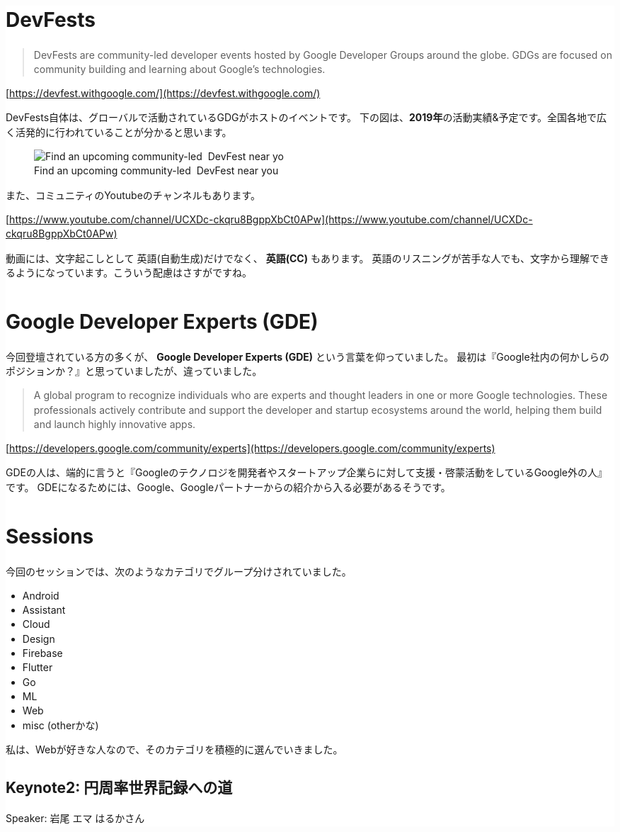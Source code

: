 # DevFests
> DevFests are community-led developer events hosted by Google Developer Groups around the globe. GDGs are focused on community building and learning about Google’s technologies. 

[https://devfest.withgoogle.com/](https://devfest.withgoogle.com/)  

DevFests自体は、グローバルで活動されているGDGがホストのイベントです。
下の図は、<b>2019年</b>の活動実績&予定です。全国各地で広く活発的に行われていることが分かると思います。

<figure title="Find an upcoming community-led  DevFest near you">
<img alt="Find an upcoming community-led  DevFest near yo" src="https://res.cloudinary.com/silverbirder/image/upload/v1614428965/silver-birder.github.io/blog/find_an_upcoming_community-led_dev_fest_near_yo.png">
<figcaption>Find an upcoming community-led  DevFest near you</figcaption>
</figure>

また、コミュニティのYoutubeのチャンネルもあります。

[https://www.youtube.com/channel/UCXDc-ckqru8BgppXbCt0APw](https://www.youtube.com/channel/UCXDc-ckqru8BgppXbCt0APw)  

動画には、文字起こしとして 英語(自動生成)だけでなく、 <b>英語(CC)</b> もあります。
英語のリスニングが苦手な人でも、文字から理解できるようになっています。こういう配慮はさすがですね。

# Google Developer Experts (GDE)
今回登壇されている方の多くが、 <b>Google Developer Experts (GDE)</b> という言葉を仰っていました。
最初は『Google社内の何かしらのポジションか？』と思っていましたが、違っていました。

> A global program to recognize individuals who are experts and thought leaders in one or more Google technologies. These professionals actively contribute and support the developer and startup ecosystems around the world, helping them build and launch highly innovative apps.

[https://developers.google.com/community/experts](https://developers.google.com/community/experts)  

GDEの人は、端的に言うと『Googleのテクノロジを開発者やスタートアップ企業らに対して支援・啓蒙活動をしているGoogle外の人』です。
GDEになるためには、Google、Googleパートナーからの紹介から入る必要があるそうです。

# Sessions
今回のセッションでは、次のようなカテゴリでグループ分けされていました。

* Android
* Assistant
* Cloud
* Design
* Firebase
* Flutter
* Go
* ML
* Web
* misc (otherかな)

私は、Webが好きな人なので、そのカテゴリを積極的に選んでいきました。

## Keynote2: 円周率世界記録への道
Speaker: 岩尾 エマ はるかさん
